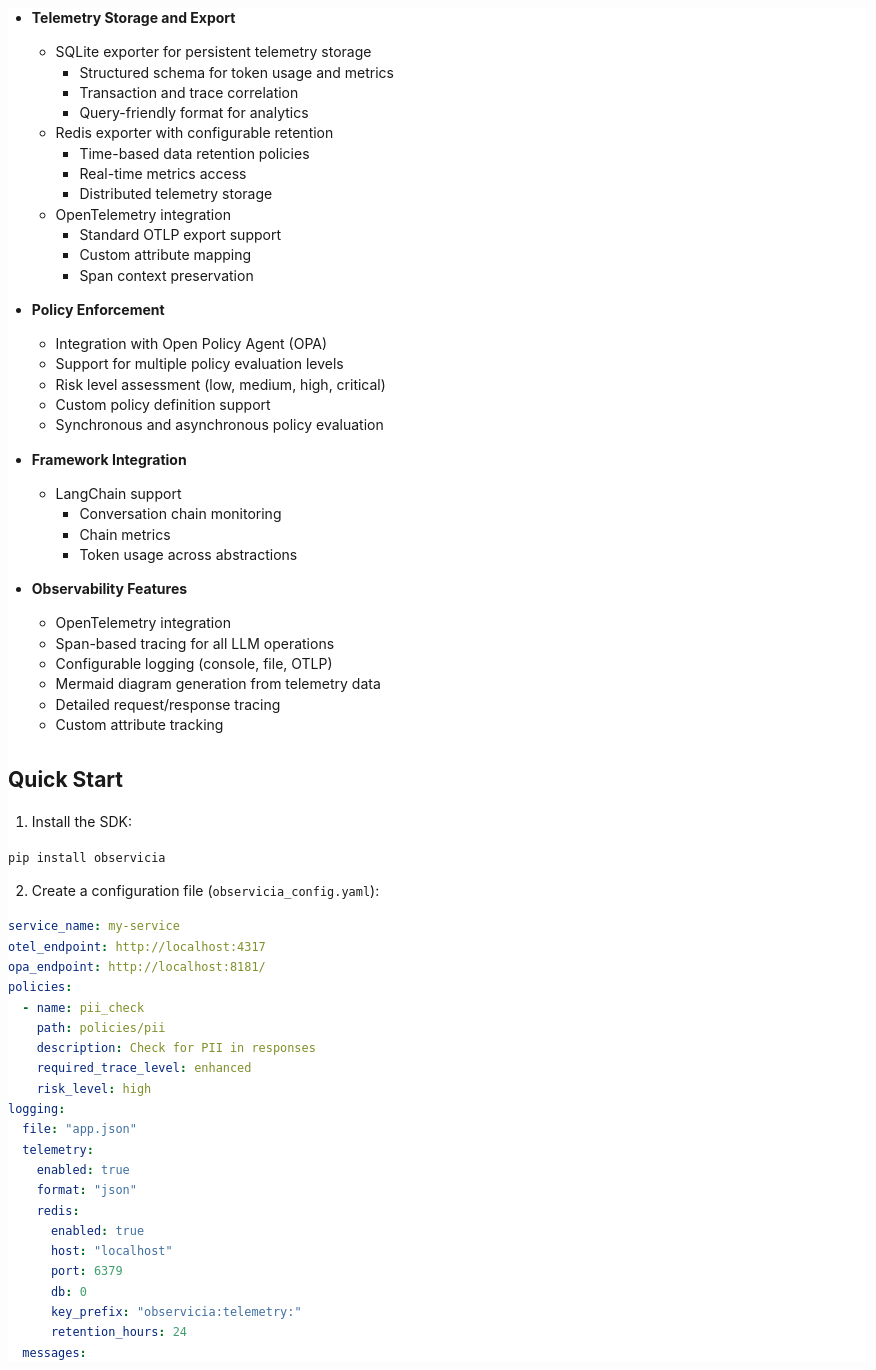 - **Telemetry Storage and Export**
  - SQLite exporter for persistent telemetry storage
    - Structured schema for token usage and metrics
    - Transaction and trace correlation
    - Query-friendly format for analytics
  - Redis exporter with configurable retention
    - Time-based data retention policies
    - Real-time metrics access
    - Distributed telemetry storage
  - OpenTelemetry integration
    - Standard OTLP export support
    - Custom attribute mapping
    - Span context preservation

- **Policy Enforcement**
  - Integration with Open Policy Agent (OPA)
  - Support for multiple policy evaluation levels
  - Risk level assessment (low, medium, high, critical)
  - Custom policy definition support
  - Synchronous and asynchronous policy evaluation

- **Framework Integration**
  - LangChain support
    - Conversation chain monitoring
    - Chain metrics
    - Token usage across abstractions

- **Observability Features**
  - OpenTelemetry integration
  - Span-based tracing for all LLM operations
  - Configurable logging (console, file, OTLP)
  - Mermaid diagram generation from telemetry data
  - Detailed request/response tracing
  - Custom attribute tracking

## Quick Start

1. Install the SDK:
```bash
pip install observicia
```

2. Create a configuration file (`observicia_config.yaml`):
```yaml
service_name: my-service
otel_endpoint: http://localhost:4317
opa_endpoint: http://localhost:8181/
policies:
  - name: pii_check
    path: policies/pii
    description: Check for PII in responses
    required_trace_level: enhanced
    risk_level: high
logging:
  file: "app.json"
  telemetry:
    enabled: true
    format: "json"
    redis:
      enabled: true
      host: "localhost"
      port: 6379
      db: 0
      key_prefix: "observicia:telemetry:"
      retention_hours: 24
  messages:
```